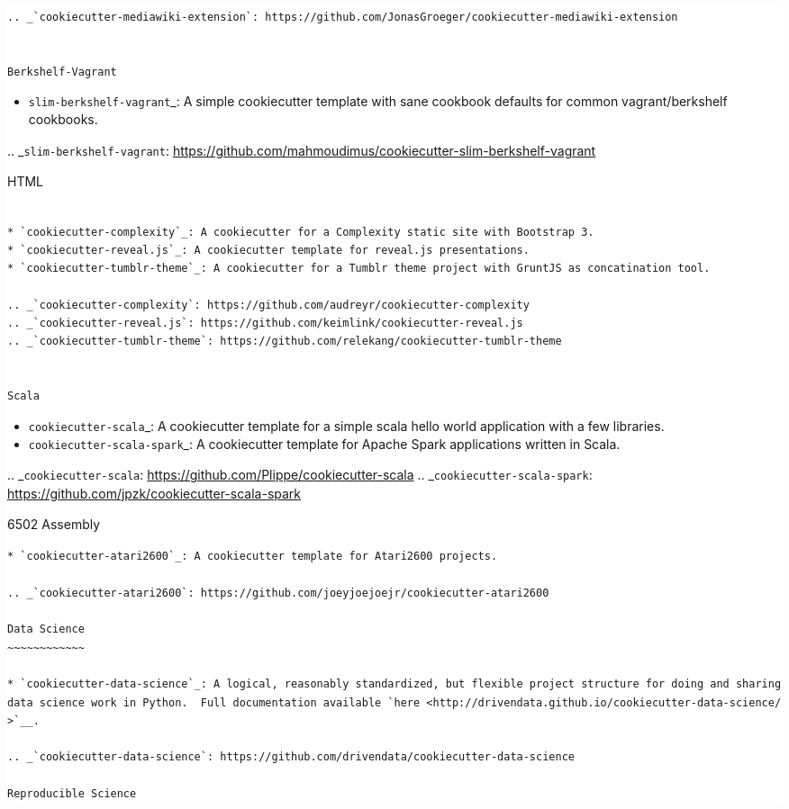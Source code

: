 ~~~~~~~~~~~
.. _`cookiecutter-mediawiki-extension`: https://github.com/JonasGroeger/cookiecutter-mediawiki-extension


Berkshelf-Vagrant
~~~~~~~~~~~~~~~~~

* `slim-berkshelf-vagrant`_: A simple cookiecutter template with sane cookbook defaults for common vagrant/berkshelf cookbooks.

.. _`slim-berkshelf-vagrant`: https://github.com/mahmoudimus/cookiecutter-slim-berkshelf-vagrant


HTML
~~~~

* `cookiecutter-complexity`_: A cookiecutter for a Complexity static site with Bootstrap 3.
* `cookiecutter-reveal.js`_: A cookiecutter template for reveal.js presentations.
* `cookiecutter-tumblr-theme`_: A cookiecutter for a Tumblr theme project with GruntJS as concatination tool.

.. _`cookiecutter-complexity`: https://github.com/audreyr/cookiecutter-complexity
.. _`cookiecutter-reveal.js`: https://github.com/keimlink/cookiecutter-reveal.js
.. _`cookiecutter-tumblr-theme`: https://github.com/relekang/cookiecutter-tumblr-theme


Scala
~~~~~

* `cookiecutter-scala`_: A cookiecutter template for a simple scala hello world application with a few libraries.
* `cookiecutter-scala-spark`_: A cookiecutter template for Apache Spark applications written in Scala.

.. _`cookiecutter-scala`: https://github.com/Plippe/cookiecutter-scala
.. _`cookiecutter-scala-spark`: https://github.com/jpzk/cookiecutter-scala-spark


6502 Assembly
~~~~~~~~~~~~~
* `cookiecutter-atari2600`_: A cookiecutter template for Atari2600 projects.

.. _`cookiecutter-atari2600`: https://github.com/joeyjoejoejr/cookiecutter-atari2600

Data Science
~~~~~~~~~~~~

* `cookiecutter-data-science`_: A logical, reasonably standardized, but flexible project structure for doing and sharing data science work in Python.  Full documentation available `here <http://drivendata.github.io/cookiecutter-data-science/>`__.

.. _`cookiecutter-data-science`: https://github.com/drivendata/cookiecutter-data-science

Reproducible Science
~~~~~~~~~~~~~~~~~~~~
